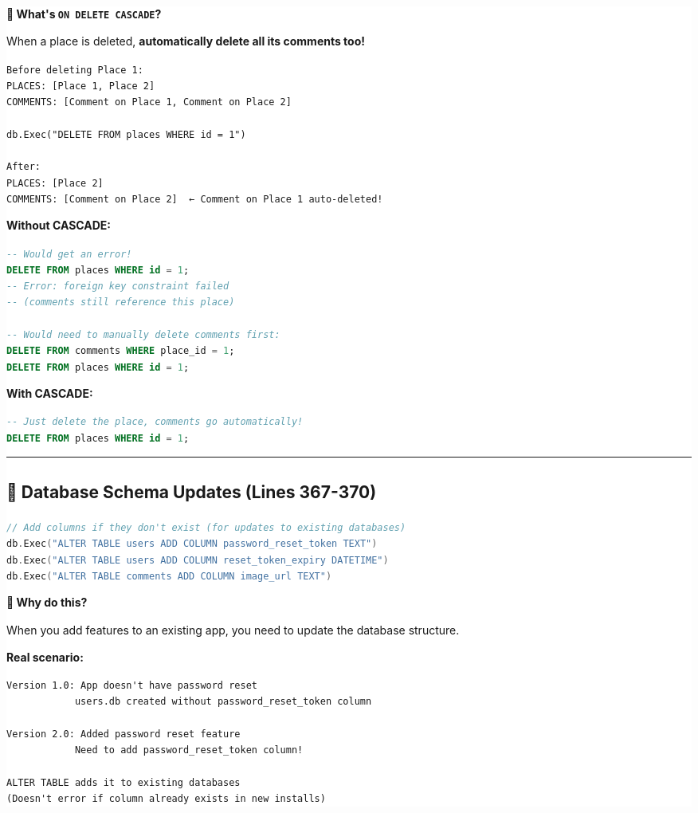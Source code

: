 **🤔 What's `ON DELETE CASCADE`?**

When a place is deleted, **automatically delete all its comments too!**

```
Before deleting Place 1:
PLACES: [Place 1, Place 2]
COMMENTS: [Comment on Place 1, Comment on Place 2]

db.Exec("DELETE FROM places WHERE id = 1")

After:
PLACES: [Place 2]
COMMENTS: [Comment on Place 2]  ← Comment on Place 1 auto-deleted!
```

**Without CASCADE:**
```sql
-- Would get an error!
DELETE FROM places WHERE id = 1;
-- Error: foreign key constraint failed
-- (comments still reference this place)

-- Would need to manually delete comments first:
DELETE FROM comments WHERE place_id = 1;
DELETE FROM places WHERE id = 1;
```

**With CASCADE:**
```sql
-- Just delete the place, comments go automatically!
DELETE FROM places WHERE id = 1;
```

---

## 🔧 Database Schema Updates (Lines 367-370)

```go
// Add columns if they don't exist (for updates to existing databases)
db.Exec("ALTER TABLE users ADD COLUMN password_reset_token TEXT")
db.Exec("ALTER TABLE users ADD COLUMN reset_token_expiry DATETIME")
db.Exec("ALTER TABLE comments ADD COLUMN image_url TEXT")
```

**🤔 Why do this?**

When you add features to an existing app, you need to update the database structure.

**Real scenario:**
```
Version 1.0: App doesn't have password reset
            users.db created without password_reset_token column

Version 2.0: Added password reset feature
            Need to add password_reset_token column!

ALTER TABLE adds it to existing databases
(Doesn't error if column already exists in new installs)
```
